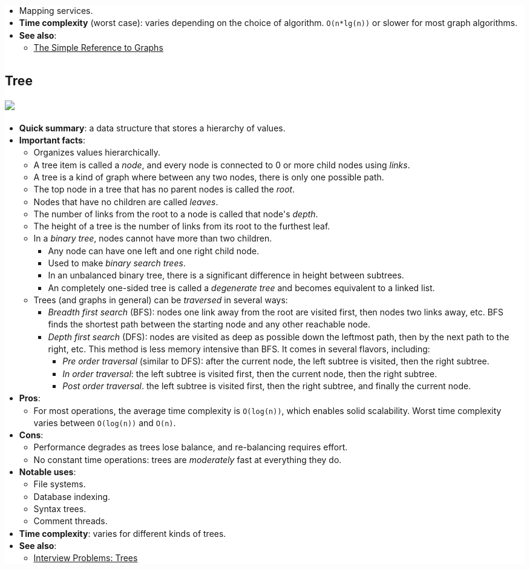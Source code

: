  - Mapping services.
- **Time complexity** (worst case): varies depending on the choice of algorithm. `O(n*lg(n))` or slower for most graph algorithms.
- **See also**:
  - [The Simple Reference to Graphs](https://algodaily.com/lessons/simple-reference-to-graphs)

## Tree

![](https://storage.googleapis.com/algodailyrandomassets/curriculum/cheatsheet/tree.png)

- **Quick summary**: a data structure that stores a hierarchy of values.
- **Important facts**:
  - Organizes values hierarchically.
  - A tree item is called a _node_, and every node is connected to 0 or more child nodes using _links_.
  - A tree is a kind of graph where between any two nodes, there is only one possible path.
  - The top node in a tree that has no parent nodes is called the _root_.
  - Nodes that have no children are called _leaves_.
  - The number of links from the root to a node is called that node's _depth_.
  - The height of a tree is the number of links from its root to the furthest leaf.
  - In a _binary tree_, nodes cannot have more than two children.
    - Any node can have one left and one right child node.
    - Used to make _binary search trees_.
    - In an unbalanced binary tree, there is a significant difference in height between subtrees.
    - An completely one-sided tree is called a _degenerate tree_ and becomes equivalent to a linked list.
  - Trees (and graphs in general) can be _traversed_ in several ways:
    - _Breadth first search_ (BFS): nodes one link away from the root are visited first, then nodes two links away, etc. BFS finds the shortest path between the starting node and any other reachable node.
    - _Depth first search_ (DFS): nodes are visited as deep as possible down the leftmost path, then by the next path to the right, etc. This method is less memory intensive than BFS. It comes in several flavors, including:
      - _Pre order traversal_ (similar to DFS): after the current node, the left subtree is visited, then the right subtree.
      - _In order traversal_: the left subtree is visited first, then the current node, then the right subtree.
      - _Post order traversal_. the left subtree is visited first, then the right subtree, and finally the current node.
- **Pros**:
  - For most operations, the average time complexity is `O(log(n))`, which enables solid scalability. Worst time complexity varies between `O(log(n))` and `O(n)`.
- **Cons**:
  - Performance degrades as trees lose balance, and re-balancing requires effort.
  - No constant time operations: trees are _moderately_ fast at everything they do.
- **Notable uses**:
  - File systems.
  - Database indexing.
  - Syntax trees.
  - Comment threads.
- **Time complexity**: varies for different kinds of trees.
- **See also**:
  - [Interview Problems: Trees](https://algodaily.com/categories/trees)
